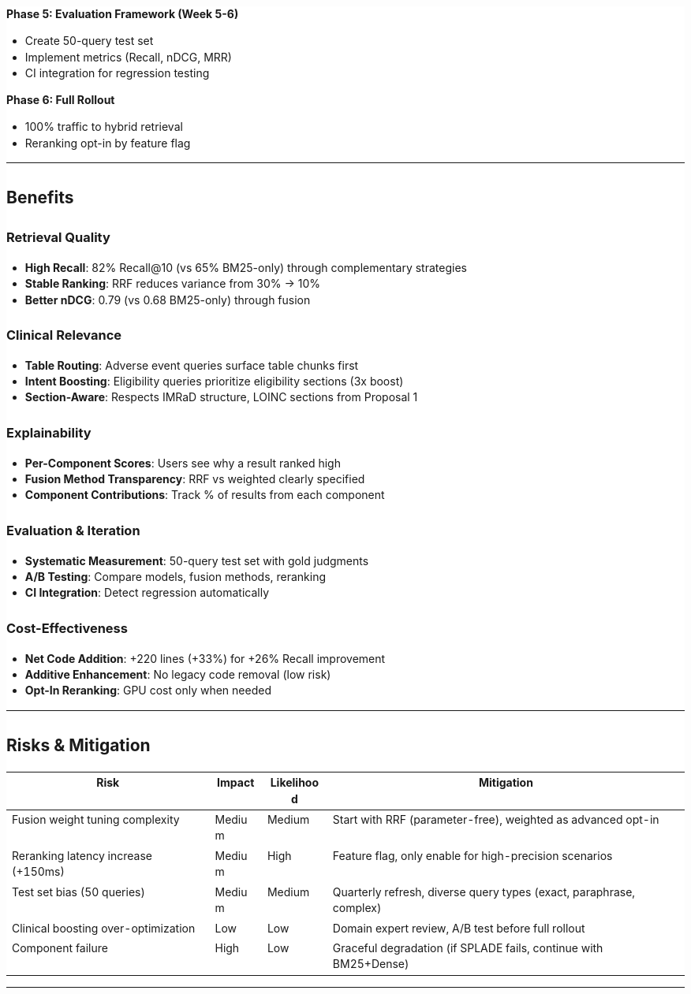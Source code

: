 **Phase 5: Evaluation Framework (Week 5-6)**

- Create 50-query test set
- Implement metrics (Recall, nDCG, MRR)
- CI integration for regression testing

**Phase 6: Full Rollout**

- 100% traffic to hybrid retrieval
- Reranking opt-in by feature flag

---

## Benefits

### Retrieval Quality

- **High Recall**: 82% Recall@10 (vs 65% BM25-only) through complementary strategies
- **Stable Ranking**: RRF reduces variance from 30% → 10%
- **Better nDCG**: 0.79 (vs 0.68 BM25-only) through fusion

### Clinical Relevance

- **Table Routing**: Adverse event queries surface table chunks first
- **Intent Boosting**: Eligibility queries prioritize eligibility sections (3x boost)
- **Section-Aware**: Respects IMRaD structure, LOINC sections from Proposal 1

### Explainability

- **Per-Component Scores**: Users see why a result ranked high
- **Fusion Method Transparency**: RRF vs weighted clearly specified
- **Component Contributions**: Track % of results from each component

### Evaluation & Iteration

- **Systematic Measurement**: 50-query test set with gold judgments
- **A/B Testing**: Compare models, fusion methods, reranking
- **CI Integration**: Detect regression automatically

### Cost-Effectiveness

- **Net Code Addition**: +220 lines (+33%) for +26% Recall improvement
- **Additive Enhancement**: No legacy code removal (low risk)
- **Opt-In Reranking**: GPU cost only when needed

---

## Risks & Mitigation

| Risk | Impact | Likelihood | Mitigation |
|------|--------|------------|------------|
| Fusion weight tuning complexity | Medium | Medium | Start with RRF (parameter-free), weighted as advanced opt-in |
| Reranking latency increase (+150ms) | Medium | High | Feature flag, only enable for high-precision scenarios |
| Test set bias (50 queries) | Medium | Medium | Quarterly refresh, diverse query types (exact, paraphrase, complex) |
| Clinical boosting over-optimization | Low | Low | Domain expert review, A/B test before full rollout |
| Component failure | High | Low | Graceful degradation (if SPLADE fails, continue with BM25+Dense) |

---